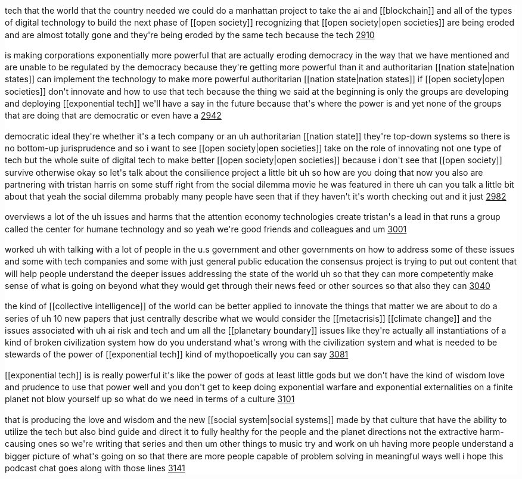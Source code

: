 tech that the world that the country needed we could do a manhattan project to take the ai and [[blockchain]] and all of the types of digital technology to build the next phase of [[open society]] recognizing that [[open society|open societies]] are being eroded and are almost totally gone and they're being eroded by the same tech because the tech [2910](https://www.youtube.com/watch?v=2YgNYdL7HTk&t=2910.48s)

is making corporations exponentially more powerful that are actually eroding democracy in the way that we have mentioned and are unable to be regulated by the democracy because they're getting more powerful than it and authoritarian [[nation state|nation states]] can implement the technology to make more powerful authoritarian [[nation state|nation states]] if [[open society|open societies]] don't innovate and how to use that tech because the thing we said at the beginning is only the groups are developing and deploying [[exponential tech]] we'll have a say in the future because that's where the power is and yet none of the groups that are doing that are democratic or even have a [2942](https://www.youtube.com/watch?v=2YgNYdL7HTk&t=2942.16s)

democratic ideal they're whether it's a tech company or an uh authoritarian [[nation state]] they're top-down systems so there is no bottom-up jurisprudence and so i want to see [[open society|open societies]] take on the role of innovating not one type of tech but the whole suite of digital tech to make better [[open society|open societies]] because i don't see that [[open society]] survive otherwise okay so let's talk about the consilience project a little bit uh so how are you doing that now you also are partnering with tristan harris on some stuff right from the social dilemma movie he was featured in there uh can you talk a little bit about that yeah the social dilemma probably many people have seen that if they haven't it's worth checking out and it just [2982](https://www.youtube.com/watch?v=2YgNYdL7HTk&t=2982.72s)

overviews a lot of the uh issues and harms that the attention economy technologies create tristan's a lead in that runs a group called the center for humane technology and so yeah we're good friends and colleagues and um [3001](https://www.youtube.com/watch?v=2YgNYdL7HTk&t=3001.359s)

worked uh with talking with a lot of people in the u.s government and other governments on how to address some of these issues and some with tech companies and some with just general public education the consensus project is trying to put out content that will help people understand the deeper issues addressing the state of the world uh so that they can more competently make sense of what is going on beyond what they would get through their news feed or other sources so that also they can [3040](https://www.youtube.com/watch?v=2YgNYdL7HTk&t=3040.4s)

the kind of [[collective intelligence]] of the world can be better applied to innovate the things that matter we are about to do a series of uh 10 new papers that just centrally describe what we would consider the [[metacrisis]] [[climate change]] and the issues associated with uh ai risk and tech and um all the [[planetary boundary]] issues like they're actually all instantiations of a kind of broken civilization system how do you understand what's wrong with the civilization system and what is needed to be stewards of the power of [[exponential tech]] kind of mythopoetically you can say [3081](https://www.youtube.com/watch?v=2YgNYdL7HTk&t=3081.04s)

[[exponential tech]] is is really powerful it's like the power of gods at least little gods but we don't have the kind of wisdom love and prudence to use that power well and you don't get to keep doing exponential warfare and exponential externalities on a finite planet not blow yourself up so what do we need in terms of a culture [3101](https://www.youtube.com/watch?v=2YgNYdL7HTk&t=3101.76s)

that is producing the love and wisdom and the new [[social system|social systems]] made by that culture that have the ability to utilize the tech but also bind guide and direct it to fully healthy for the people and the planet directions not the extractive harm-causing ones so we're writing that series and then um other things to music try and work on uh having more people understand a bigger picture of what's going on so that there are more people capable of problem solving in meaningful ways well i hope this podcast chat goes along with those lines [3141](https://www.youtube.com/watch?v=2YgNYdL7HTk&t=3141.2s)

